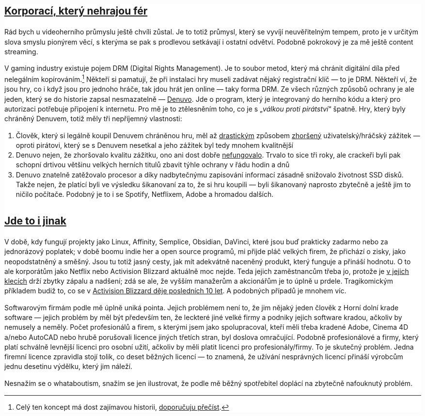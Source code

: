 ## [Korporací, který nehrajou fér](#obsah)
Rád bych u videoherního průmyslu ještě chvíli zůstal. Je to totiž průmysl, který se vyvíjí neuvěřitelným tempem, proto je v určitým slova smyslu pionýrem věcí, s kterýma se pak s prodlevou setkávají i ostatní odvětví. Podobně pokrokový je za mě ještě content streaming.

V gaming industry existuje pojem DRM (Digital Rights Management). Je to soubor metod, který má chránit digitální díla před nelegálním kopírováním.[^3] Někteří si pamatují, že při instalaci hry museli zadávat nějaký registrační klíč — to je DRM. Někteří ví, že jsou hry, co i když jsou pro jednoho hráče, tak jdou hrát jen online — taky forma DRM. Ze všech různých způsobů ochrany je ale jeden, který se do historie zapsal nesmazatelně — [Denuvo](https://en.wikipedia.org/wiki/Denuvo). Jde o program, který je integrovaný do herního kódu a který pro autorizaci potřebuje připojení k internetu. Pro mě je to ztělesněním toho, co je s „*válkou proti pirátství*“ špatně. Hry, který byly chráněný Denuvem, totiž měly tři nepříjemný vlastnosti:
1. Člověk, který si legálně koupil Denuvem chráněnou hru, měl až [drastickým](https://www.howtogeek.com/400126/what-is-denuvo-and-why-do-gamers-hate-it/) způsobem [zhoršený](https://arstechnica.com/gaming/2021/07/denuvo-drm-removed-from-upcoming-strategy-game-dev-blames-performance-impact/) uživatelský/hráčský zážitek — oproti pirátovi, který se s Denuvem nesetkal a jeho zážitek byl tedy mnohem kvalitnější
2. Denuvo nejen, že zhoršovalo kvalitu zážitku, ono ani dost dobře [nefungovalo](https://en.wikipedia.org/wiki/Denuvo?useskin=vector#History). Trvalo to sice tři roky, ale crackeři byli pak schopní drtivou většinu velkých herních titulů zbavit týhle ochrany v řádu hodin a dnů
3. Denuvo znatelně zatěžovalo procesor a díky nadbytečnýmu zapisování informací zásadně snižovalo životnost SSD disků.
Takže nejen, že platící byli ve výsledku šikanovaní za to, že si hru koupili — byli šikanovaný naprosto zbytečně a ještě jim to ničilo počítače. Podobný je to i se Spotify, Netflixem, Adobe a hromadou dalších.

## [Jde to i jinak](#obsah)
V době, kdy fungují projekty jako Linux, Affinity, Semplice, Obsidian, DaVinci, které jsou buď prakticky zadarmo nebo za jednorázový poplatek; v době boomu indie her a open source programů, mi přijde pláč velkých firem, že přichází o zisky, jako neopodstatněný a směšný. Jsou tu totiž jasný cesty, jak mít adekvátně naceněný produkt, který funguje a přináší hodnotu. O to ale korporátům jako Netflix nebo Activision Blizzard aktuálně moc nejde. Teda jejich zaměstnancům třeba jo, protože je [v jejich klecích](https://www.polygon.com/22622396/activision-blizzard-toxic-culture-qa-customer-service-report) drží zbytky zápalu a nadšení; zdá se ale, že vyšším manažerům a akcionářům je to úplně u prdele. Tragikomickým příkladem budiž to, co se v [Activision Blizzard děje posledních 10 let](https://www.denofgeek.com/games/activision-blizzard-lawsuit-major-events-history-everything-explained/). A podobných případů je mnohem víc.

Softwarovým firmám podle mě úplně uniká pointa. Jejich problémem není to, že jim nějaký jeden člověk z Horní dolní krade software — jejich problém by měl být především ten, že leckteré jiné velké firmy a podniky jejich software kradou, ačkoliv by nemusely a neměly. Počet profesionálů a firem, s kterými jsem jako spolupracoval, kteří měli třeba kradené Adobe, Cinema 4D a/nebo AutoCAD nebo hrubě porušovali licence jiných třetích stran, byl doslova omračující. Podobně profesionálové a firmy, který platí schválně levnější licenci pro osobní užití, ačkoliv by měli platit licenci pro profesionály/firmy. To je skutečný problém. Jedna firemní licence zpravidla stojí tolik, co deset běžných licencí — to znamená, že užívání nesprávných licencí přináší výrobcům jednu desetinu výdělku, který jim náleží.

Nesnažím se o whataboutism, snažím se jen ilustrovat, že podle mě běžný spotřebitel doplácí na zbytečně nafouknutý problém.


[^1]: Článek [tady](https://pubmed.ncbi.nlm.nih.gov/22013359/) se tomu věnuje víc do hloubky.
[^2]: Kdyby to nebylo dost jasný, tak říkám, že nás velký firmy sabotují.
[^3]: Celý ten koncept má dost zajímavou historii, [doporučuju přečíst](https://en.wikipedia.org/wiki/Digital_rights_management).
[^4]: Za mě nejlepší cesta je si zřídit Ko-fi, jejich fee je 0-5 %, a oproti třeba Patreonu má hromadu [zajímavých výhod](https://miro.medium.com/v2/resize:fit:720/format:webp/1*bC62PRz6n9EY9RauJaRjeg.png)
[^5]: Tohle se fakt děje. Normální „*krabicovku*“ si už člověk nekoupí — a když jo, není v ní CD/DVD/nosič, ale jen kód. A když se firma rozhodne, že hra už není dost dobrá, z oficiálních míst prostě zmizí ([Warcraft 3](https://www.gamerevolution.com/news/456307-cant-buy-warcraft-3), [The Crew](https://www.reddit.com/r/gaming/comments/1c1y7h3/ubisoft_revoking_licenses_for_the_crew_preventing/)) a už nejde nainstalovat, spustit ani hrát.
[^6]: Zisky umělců by mohly být mnohem vyšší, kdyby třeba majitelé restaurací a bister platili poplatky OSA. V běžné praxi tomu tak ale není, takže se skupina „*líných*“ a „*chudých*“ „*zlodějů*“ (*čti: pirátů*) rozšiřuje o drobné a střední podnikatele.
[^7]: Tady teda alternativa je v podobě [Jellyfin](https://www.youtube.com/watch?v=jKF5GtBIxpM), ale dělal pro ne-programátory může být tvorba vlastního cloudovýho řešení knihovny obsahu dost náročná
[^8]: O alternativě v podobě [Affinity](https://affinity.serif.com/en-us/) vím, ale z druhý ruky vím, že bych ke svý práci stejně potřeboval i programy od Adobe
[^9]: Kecám, našel jsem tři — [Element](https://element.io/), [Mattermost](https://mattermost.com/) a [Zulip](https://zulip.com/)
[^10]: Beletrii jsem řekl schválně, protože pokud jde třeba o některý skripta nebo třeba o vědecký práce, tak tam naprosto nerozumím nastavený cenový politice a přijde mi pokřivená a amorální; studenti v tomhle systému doplácí na svoje studenství (*a tedy nedostatek financí, jsou odkázáni na podporu rodičů, což je privilegium, který každý nemá*), a vědci doplácí na absenci platforem/způsobů, který by jim umožnil práce publikovat bez paywallů (*ze kterých jim přitom často nejde ani koruna*)